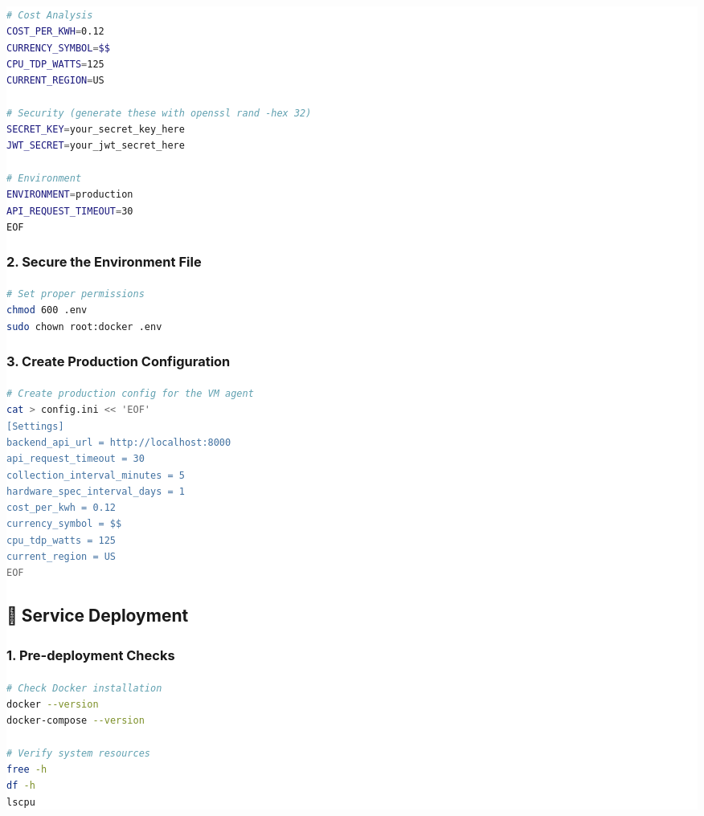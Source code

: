 ```bash
# Cost Analysis
COST_PER_KWH=0.12
CURRENCY_SYMBOL=$$
CPU_TDP_WATTS=125
CURRENT_REGION=US

# Security (generate these with openssl rand -hex 32)
SECRET_KEY=your_secret_key_here
JWT_SECRET=your_jwt_secret_here

# Environment
ENVIRONMENT=production
API_REQUEST_TIMEOUT=30
EOF
```

### 2. Secure the Environment File

```bash
# Set proper permissions
chmod 600 .env
sudo chown root:docker .env
```

### 3. Create Production Configuration

```bash
# Create production config for the VM agent
cat > config.ini << 'EOF'
[Settings]
backend_api_url = http://localhost:8000
api_request_timeout = 30
collection_interval_minutes = 5
hardware_spec_interval_days = 1
cost_per_kwh = 0.12
currency_symbol = $$
cpu_tdp_watts = 125
current_region = US
EOF
```

## 🚢 Service Deployment

### 1. Pre-deployment Checks

```bash
# Check Docker installation
docker --version
docker-compose --version

# Verify system resources
free -h
df -h
lscpu
```
